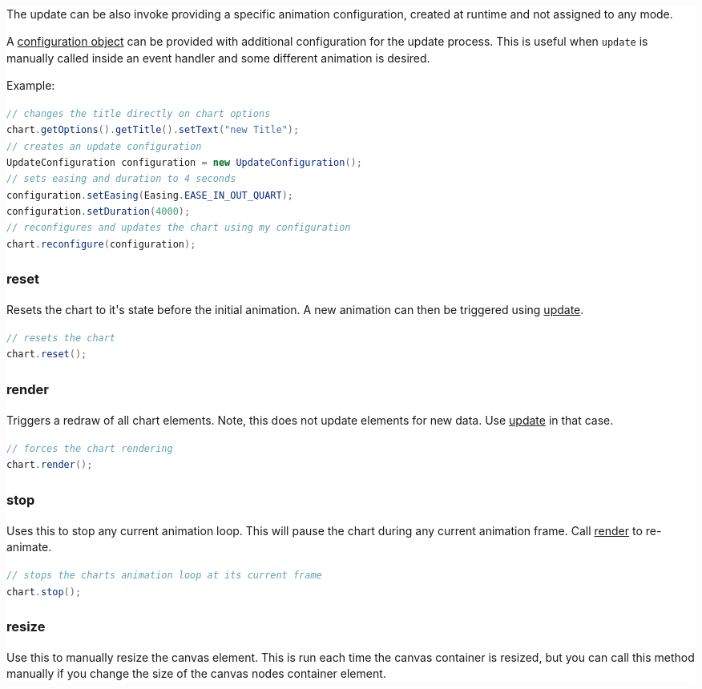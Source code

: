 The update can be also invoke providing a specific animation configuration, created at runtime and not assigned to any mode.

A [configuration object](https://pepstock-org.github.io/Charba/5.3/org/pepstock/charba/client/UpdateConfiguration.html) can be provided with additional configuration for the update process. This is useful when `update` is manually called inside an event handler and some different animation is desired.

Example:

```java
// changes the title directly on chart options
chart.getOptions().getTitle().setText("new Title");
// creates an update configuration
UpdateConfiguration configuration = new UpdateConfiguration();
// sets easing and duration to 4 seconds
configuration.setEasing(Easing.EASE_IN_OUT_QUART);
configuration.setDuration(4000);
// reconfigures and updates the chart using my configuration
chart.reconfigure(configuration);
```

### reset

Resets the chart to it's state before the initial animation. A new animation can then be triggered using [update](#update).

```java
// resets the chart
chart.reset();
```

### render

Triggers a redraw of all chart elements. Note, this does not update elements for new data. Use [update](#update) in that case.

```java
// forces the chart rendering
chart.render();
```

### stop

Uses this to stop any current animation loop. This will pause the chart during any current animation frame. Call [render](#render) to re-animate.

```java
// stops the charts animation loop at its current frame
chart.stop();
```

### resize

Use this to manually resize the canvas element. This is run each time the canvas container is resized, but you can call this method manually if you change the size of the canvas nodes container element.
